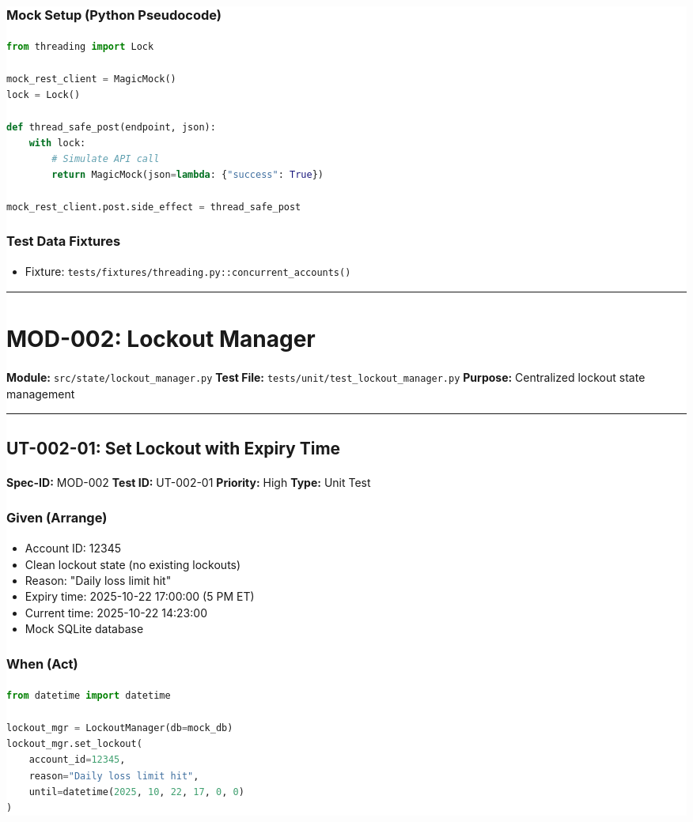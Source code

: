 ### Mock Setup (Python Pseudocode)
```python
from threading import Lock

mock_rest_client = MagicMock()
lock = Lock()

def thread_safe_post(endpoint, json):
    with lock:
        # Simulate API call
        return MagicMock(json=lambda: {"success": True})

mock_rest_client.post.side_effect = thread_safe_post
```

### Test Data Fixtures
- Fixture: `tests/fixtures/threading.py::concurrent_accounts()`

---

# MOD-002: Lockout Manager

**Module:** `src/state/lockout_manager.py`
**Test File:** `tests/unit/test_lockout_manager.py`
**Purpose:** Centralized lockout state management

---

## UT-002-01: Set Lockout with Expiry Time

**Spec-ID:** MOD-002
**Test ID:** UT-002-01
**Priority:** High
**Type:** Unit Test

### Given (Arrange)
- Account ID: 12345
- Clean lockout state (no existing lockouts)
- Reason: "Daily loss limit hit"
- Expiry time: 2025-10-22 17:00:00 (5 PM ET)
- Current time: 2025-10-22 14:23:00
- Mock SQLite database

### When (Act)
```python
from datetime import datetime

lockout_mgr = LockoutManager(db=mock_db)
lockout_mgr.set_lockout(
    account_id=12345,
    reason="Daily loss limit hit",
    until=datetime(2025, 10, 22, 17, 0, 0)
)
```

